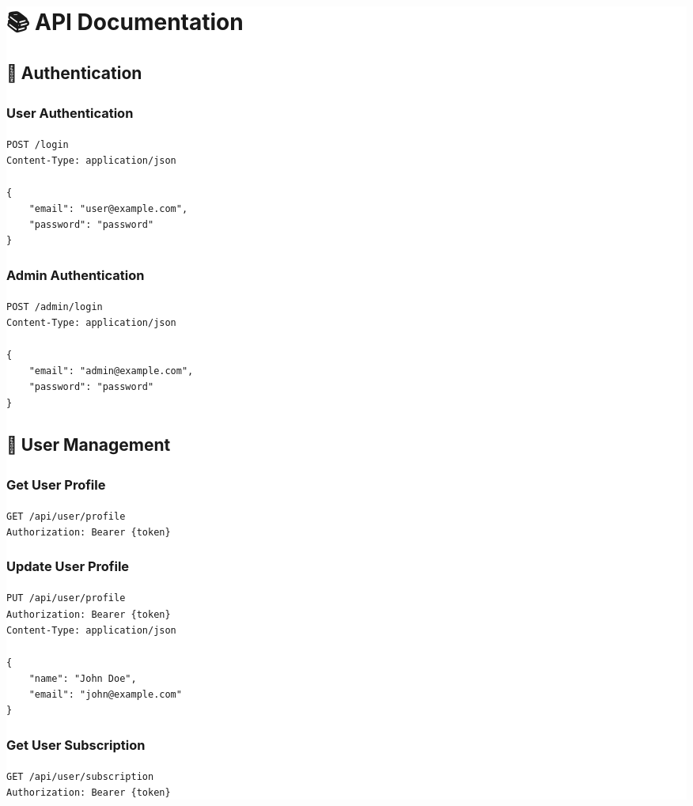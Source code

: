 # 📚 API Documentation

## 🔐 Authentication

### User Authentication
```http
POST /login
Content-Type: application/json

{
    "email": "user@example.com",
    "password": "password"
}
```

### Admin Authentication
```http
POST /admin/login
Content-Type: application/json

{
    "email": "admin@example.com",
    "password": "password"
}
```

## 👤 User Management

### Get User Profile
```http
GET /api/user/profile
Authorization: Bearer {token}
```

### Update User Profile
```http
PUT /api/user/profile
Authorization: Bearer {token}
Content-Type: application/json

{
    "name": "John Doe",
    "email": "john@example.com"
}
```

### Get User Subscription
```http
GET /api/user/subscription
Authorization: Bearer {token}
```
